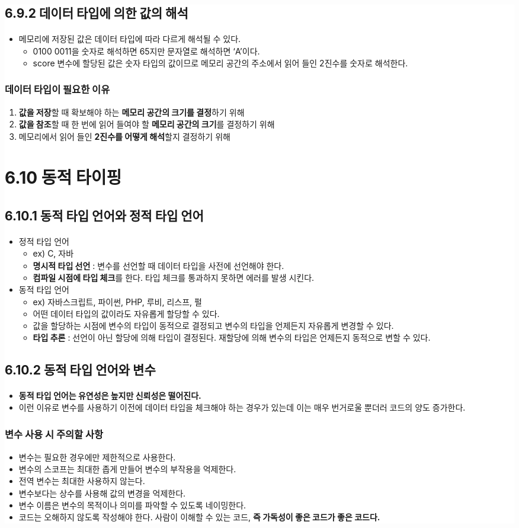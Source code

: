 
## 6.9.2 데이터 타입에 의한 값의 해석

- 메모리에 저장된 값은 데이터 타입에 따라 다르게 해석될 수 있다.
    - 0100 0011을 숫자로 해석하면 65지만 문자열로 해석하면 ‘A’이다.
    - score 변수에 할당된 값은 숫자 타입의 값이므로 메모리 공간의 주소에서 읽어 들인 2진수를 숫자로 해석한다.

### 데이터 타입이 필요한 이유

1. **값을 저장**할 때 확보해야 하는 **메모리 공간의 크기를 결정**하기 위해
2. **값을 참조**할 때 한 번에 읽어 들여야 할 **메모리 공간의 크기**를 결정하기 위해
3. 메모리에서 읽어 들인 **2진수를 어떻게 해석**할지 결정하기 위해

# 6.10 동적 타이핑

## 6.10.1 동적 타입 언어와 정적 타입 언어

- 정적 타입 언어
    - ex) C, 자바
    - **명시적 타입 선언** : 변수를 선언할 때 데이터 타입을 사전에 선언해야 한다.
    - **컴파일 시점에 타입 체크**를 한다. 타입 체크를 통과하지 못하면 에러를 발생 시킨다.
- 동적 타입 언어
    - ex) 자바스크립트, 파이썬, PHP, 루비, 리스프, 펄
    - 어떤 데이터 타입의 값이라도 자유롭게 할당할 수 있다.
    - 값을 할당하는 시점에 변수의 타입이 동적으로 결정되고 변수의 타입을 언제든지 자유롭게 변경할 수 있다.
    - **타입 추론** : 선언이 아닌 할당에 의해 타입이 결정된다. 재할당에 의해 변수의 타입은 언제든지 동적으로 변할 수 있다.

## 6.10.2 동적 타입 언어와 변수

- **동적 타입 언어는 유연성은 높지만 신뢰성은 떨어진다.**
- 이런 이유로 변수를 사용하기 이전에 데이터 타입을 체크해야 하는 경우가 있는데 이는 매우 번거로울 뿐더러 코드의 양도 증가한다.

### 변수 사용 시 주의할 사항

- 변수는 필요한 경우에만 제한적으로 사용한다.
- 변수의 스코프는 최대한 좁게 만들어 변수의 부작용을 억제한다.
- 전역 변수는 최대한 사용하지 않는다.
- 변수보다는 상수를 사용해 값의 변경을 억제한다.
- 변수 이름은 변수의 목적이나 의미를 파악할 수 있도록 네이밍한다.
- 코드는 오해하지 않도록 작성해야 한다. 사람이 이해할 수 있는 코드, **즉 가독성이 좋은 코드가 좋은 코드다.**